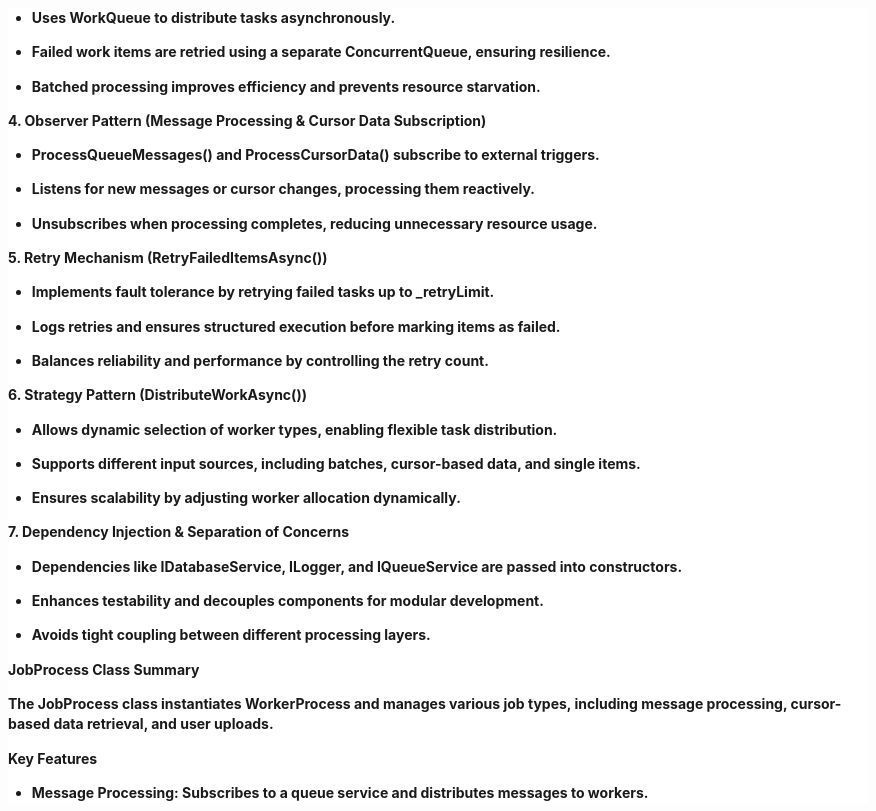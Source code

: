 -   **Uses WorkQueue to distribute tasks asynchronously.**

-   **Failed work items are retried using a separate ConcurrentQueue,
    ensuring resilience.**

-   **Batched processing improves efficiency and prevents resource
    starvation.**

**4. Observer Pattern (Message Processing & Cursor Data Subscription)**

-   **ProcessQueueMessages() and ProcessCursorData() subscribe to
    external triggers.**

-   **Listens for new messages or cursor changes, processing them
    reactively.**

-   **Unsubscribes when processing completes, reducing unnecessary
    resource usage.**

**5. Retry Mechanism (RetryFailedItemsAsync())**

-   **Implements fault tolerance by retrying failed tasks up to
    \_retryLimit.**

-   **Logs retries and ensures structured execution before marking items
    as failed.**

-   **Balances reliability and performance by controlling the retry
    count.**

**6. Strategy Pattern (DistributeWorkAsync())**

-   **Allows dynamic selection of worker types, enabling flexible task
    distribution.**

-   **Supports different input sources, including batches, cursor-based
    data, and single items.**

-   **Ensures scalability by adjusting worker allocation dynamically.**

**7. Dependency Injection & Separation of Concerns**

-   **Dependencies like IDatabaseService, ILogger, and IQueueService are
    passed into constructors.**

-   **Enhances testability and decouples components for modular
    development.**

-   **Avoids tight coupling between different processing layers.**

**JobProcess Class Summary**

**The JobProcess class instantiates WorkerProcess and manages various job
types, including message processing, cursor-based data retrieval, and
user uploads.**

**Key Features**

-   **Message Processing: Subscribes to a queue service and distributes
    messages to workers.**
